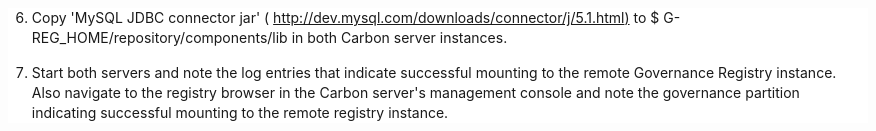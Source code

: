 6. Copy 'MySQL JDBC connector jar' ( [http://dev.mysql.com/downloads/connector/j/5.1.html)](http://dev.mysql.com/downloads/connector/j/5.1.html) to $ G-REG\_HOME/repository/components/lib in both Carbon server instances.

7. Start both servers and note the log entries that indicate successful mounting to the remote Governance Registry instance. Also navigate to the registry browser in the Carbon server's management console and note the governance partition indicating successful mounting to the remote registry instance.

